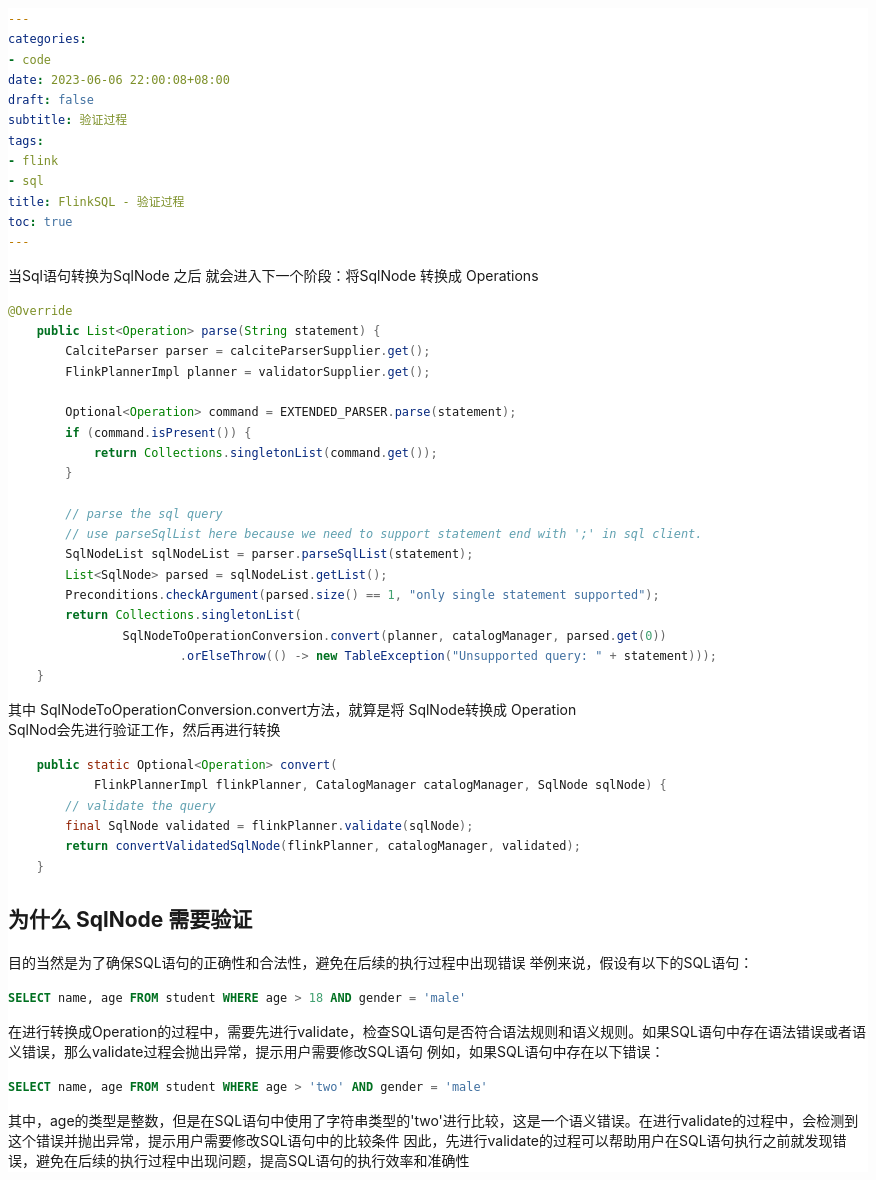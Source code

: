 ```yaml
---
categories:
- code
date: 2023-06-06 22:00:08+08:00
draft: false
subtitle: 验证过程
tags:
- flink
- sql
title: FlinkSQL - 验证过程
toc: true
---
```



当Sql语句转换为SqlNode 之后 就会进入下一个阶段：将SqlNode 转换成 Operations
```java
@Override
    public List<Operation> parse(String statement) {
        CalciteParser parser = calciteParserSupplier.get();
        FlinkPlannerImpl planner = validatorSupplier.get();

        Optional<Operation> command = EXTENDED_PARSER.parse(statement);
        if (command.isPresent()) {
            return Collections.singletonList(command.get());
        }

        // parse the sql query
        // use parseSqlList here because we need to support statement end with ';' in sql client.
        SqlNodeList sqlNodeList = parser.parseSqlList(statement);
        List<SqlNode> parsed = sqlNodeList.getList();
        Preconditions.checkArgument(parsed.size() == 1, "only single statement supported");
        return Collections.singletonList(
                SqlNodeToOperationConversion.convert(planner, catalogManager, parsed.get(0))
                        .orElseThrow(() -> new TableException("Unsupported query: " + statement)));
    }
```
其中  SqlNodeToOperationConversion.convert方法，就算是将 SqlNode转换成 Operation  
SqlNod会先进行验证工作，然后再进行转换

```java
    public static Optional<Operation> convert(
            FlinkPlannerImpl flinkPlanner, CatalogManager catalogManager, SqlNode sqlNode) {
        // validate the query
        final SqlNode validated = flinkPlanner.validate(sqlNode);
        return convertValidatedSqlNode(flinkPlanner, catalogManager, validated);
    }
```

## 为什么 SqlNode 需要验证

目的当然是为了确保SQL语句的正确性和合法性，避免在后续的执行过程中出现错误
举例来说，假设有以下的SQL语句：
```sql
SELECT name, age FROM student WHERE age > 18 AND gender = 'male'
```
在进行转换成Operation的过程中，需要先进行validate，检查SQL语句是否符合语法规则和语义规则。如果SQL语句中存在语法错误或者语义错误，那么validate过程会抛出异常，提示用户需要修改SQL语句
例如，如果SQL语句中存在以下错误：
```sql
SELECT name, age FROM student WHERE age > 'two' AND gender = 'male'
```
其中，age的类型是整数，但是在SQL语句中使用了字符串类型的'two'进行比较，这是一个语义错误。在进行validate的过程中，会检测到这个错误并抛出异常，提示用户需要修改SQL语句中的比较条件
因此，先进行validate的过程可以帮助用户在SQL语句执行之前就发现错误，避免在后续的执行过程中出现问题，提高SQL语句的执行效率和准确性
